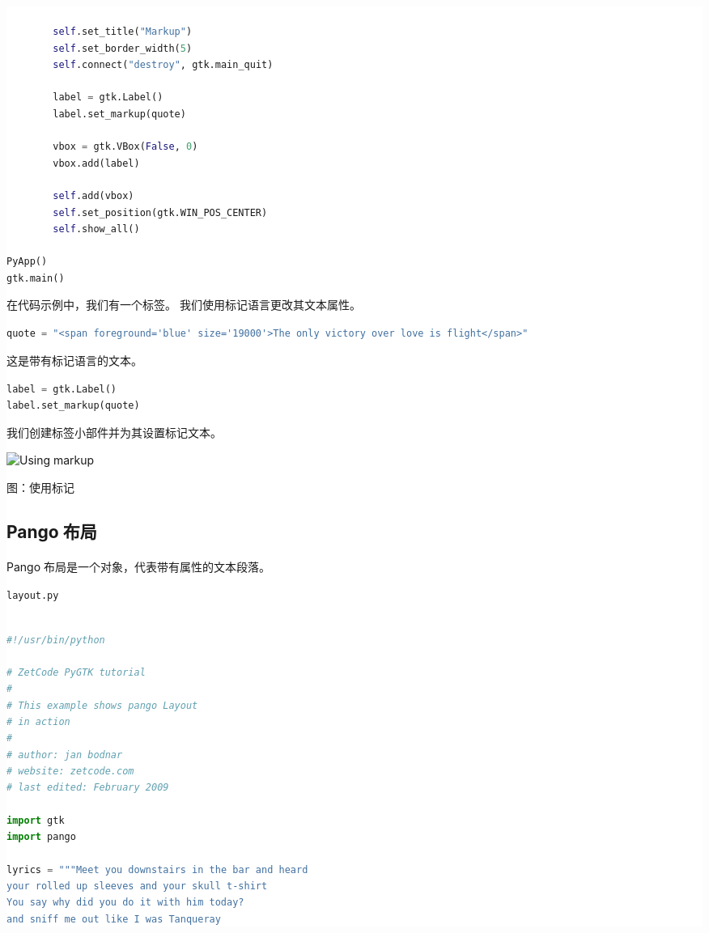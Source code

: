 ```py

        self.set_title("Markup")
        self.set_border_width(5)
        self.connect("destroy", gtk.main_quit)

        label = gtk.Label()
        label.set_markup(quote)

        vbox = gtk.VBox(False, 0)
        vbox.add(label)

        self.add(vbox)
        self.set_position(gtk.WIN_POS_CENTER)
        self.show_all()

PyApp()
gtk.main()

```

在代码示例中，我们有一个标签。 我们使用标记语言更改其文本属性。

```py
quote = "<span foreground='blue' size='19000'>The only victory over love is flight</span>"

```

这是带有标记语言的文本。

```py
label = gtk.Label()
label.set_markup(quote)

```

我们创建标签小部件并为其设置标记文本。

![Using markup](img/7e27a182c54beb79a4bab50b421cfb57.jpg)

图：使用标记

## Pango 布局

Pango 布局是一个对象，代表带有属性的文本段落。

`layout.py`

```py

#!/usr/bin/python

# ZetCode PyGTK tutorial 
#
# This example shows pango Layout
# in action
#
# author: jan bodnar
# website: zetcode.com 
# last edited: February 2009

import gtk
import pango

lyrics = """Meet you downstairs in the bar and heard
your rolled up sleeves and your skull t-shirt
You say why did you do it with him today?
and sniff me out like I was Tanqueray
```